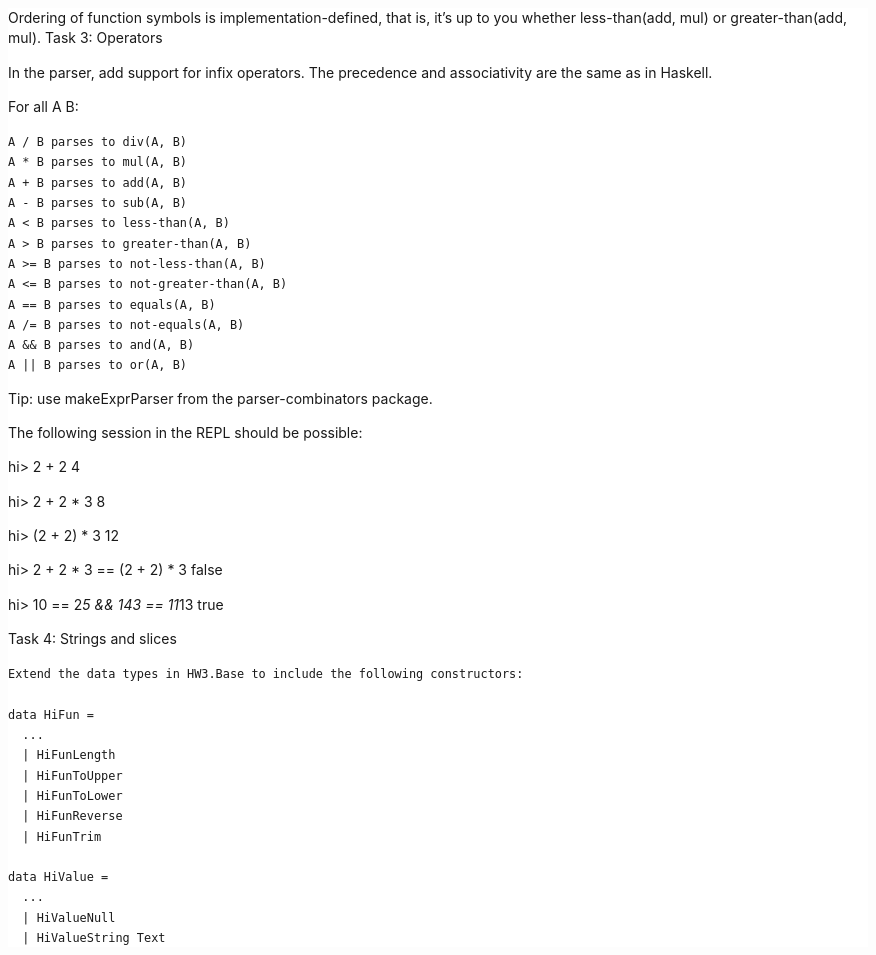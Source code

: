 Ordering of function symbols is implementation-defined, that is, it’s up to you whether less-than(add, mul) or greater-than(add, mul).
Task 3: Operators

In the parser, add support for infix operators. The precedence and associativity are the same as in Haskell.

For all A B:

    A / B parses to div(A, B)
    A * B parses to mul(A, B)
    A + B parses to add(A, B)
    A - B parses to sub(A, B)
    A < B parses to less-than(A, B)
    A > B parses to greater-than(A, B)
    A >= B parses to not-less-than(A, B)
    A <= B parses to not-greater-than(A, B)
    A == B parses to equals(A, B)
    A /= B parses to not-equals(A, B)
    A && B parses to and(A, B)
    A || B parses to or(A, B)

Tip: use makeExprParser from the parser-combinators package.

The following session in the REPL should be possible:

hi> 2 + 2
4

hi> 2 + 2 * 3
8

hi> (2 + 2) * 3
12

hi> 2 + 2 * 3 == (2 + 2) * 3
false

hi> 10 == 2*5 && 143 == 11*13
true

Task 4: Strings and slices

    Extend the data types in HW3.Base to include the following constructors:

    data HiFun =
      ...
      | HiFunLength
      | HiFunToUpper
      | HiFunToLower
      | HiFunReverse
      | HiFunTrim

    data HiValue =
      ...
      | HiValueNull
      | HiValueString Text
